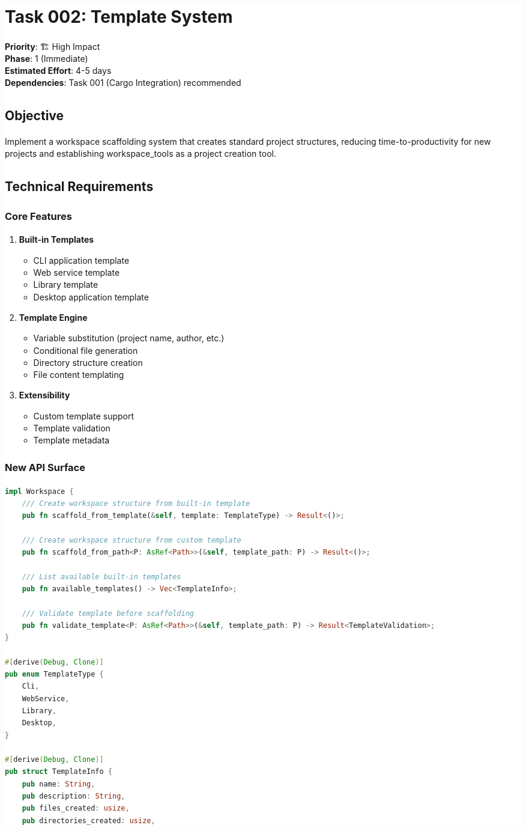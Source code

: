 # Task 002: Template System

**Priority**: 🏗️ High Impact  
**Phase**: 1 (Immediate)  
**Estimated Effort**: 4-5 days  
**Dependencies**: Task 001 (Cargo Integration) recommended  

## **Objective**
Implement a workspace scaffolding system that creates standard project structures, reducing time-to-productivity for new projects and establishing workspace_tools as a project creation tool.

## **Technical Requirements**

### **Core Features**
1. **Built-in Templates**
   - CLI application template
   - Web service template  
   - Library template
   - Desktop application template

2. **Template Engine**
   - Variable substitution (project name, author, etc.)
   - Conditional file generation
   - Directory structure creation
   - File content templating

3. **Extensibility**
   - Custom template support
   - Template validation
   - Template metadata

### **New API Surface**
```rust
impl Workspace {
    /// Create workspace structure from built-in template
    pub fn scaffold_from_template(&self, template: TemplateType) -> Result<()>;
    
    /// Create workspace structure from custom template
    pub fn scaffold_from_path<P: AsRef<Path>>(&self, template_path: P) -> Result<()>;
    
    /// List available built-in templates
    pub fn available_templates() -> Vec<TemplateInfo>;
    
    /// Validate template before scaffolding
    pub fn validate_template<P: AsRef<Path>>(&self, template_path: P) -> Result<TemplateValidation>;
}

#[derive(Debug, Clone)]
pub enum TemplateType {
    Cli,
    WebService,
    Library, 
    Desktop,
}

#[derive(Debug, Clone)]
pub struct TemplateInfo {
    pub name: String,
    pub description: String,
    pub files_created: usize,
    pub directories_created: usize,
```